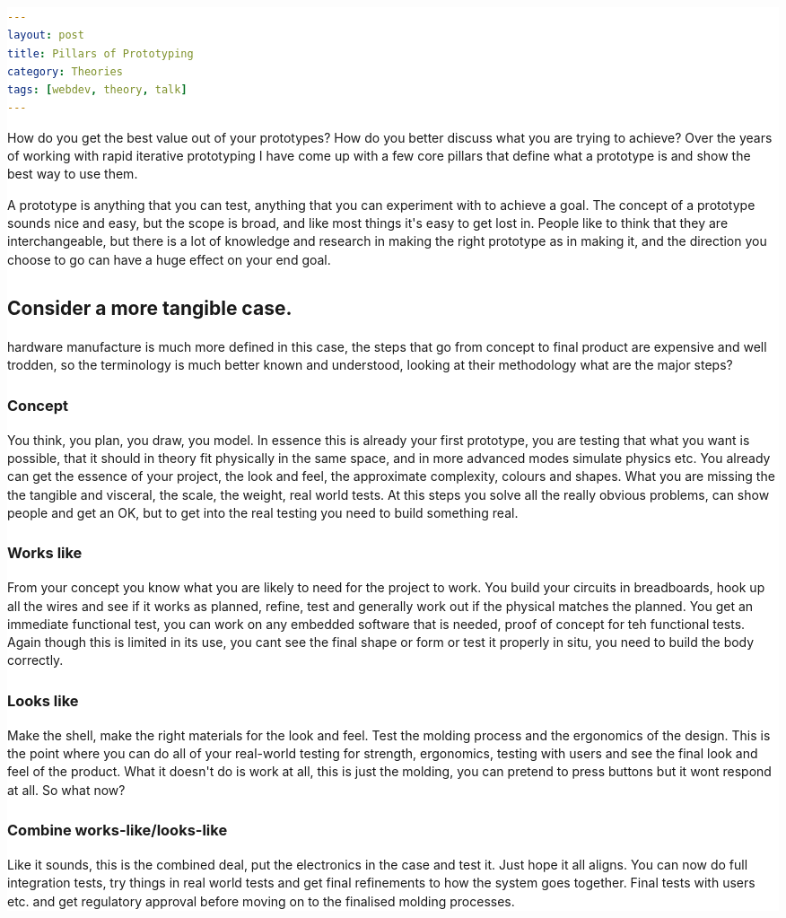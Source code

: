 ```yaml
---
layout: post
title: Pillars of Prototyping
category: Theories
tags: [webdev, theory, talk]
---
```

How do you get the best value out of your prototypes? How do you better discuss what you are trying to achieve? Over the years of working with rapid iterative prototyping I have come up with a few core pillars that define what a prototype is and show the best way to use them.


A prototype is anything that you can test, anything that you can experiment with to achieve a goal.
The concept of a prototype sounds nice and easy, but the scope is broad, and like most things it's easy to get lost in. People like to think that they are interchangeable, but there is a lot of knowledge and research in making the right prototype as in making it, and the direction you choose to go can have a huge effect on your end goal.

## Consider a more tangible case.
hardware manufacture is much more defined in this case, the steps that go from concept to final product are expensive and well trodden, so the terminology is much better known and understood, looking at their methodology what are the major steps?

### Concept
You think, you plan, you draw, you model. In essence this is already your first prototype, you are testing that what you want is possible, that it should in theory fit physically in the same space, and in more advanced modes simulate physics etc. You already can get the essence of your project, the look and feel, the approximate complexity, colours and shapes. What you are missing the the tangible and visceral, the scale, the weight, real world tests.
At this steps you solve all the really obvious problems, can show people and get an OK, but to get into the real testing you need to build something real.

### Works like
From your concept you know what you are likely to need for the project to work. You build your circuits in breadboards, hook up all the wires and see if it works as planned, refine, test and generally work out if the physical matches the planned. You get an immediate functional test, you can work on any embedded software that is needed, proof of concept for teh functional tests. Again though this is limited in its use, you cant see the final shape or form or test it properly in situ, you need to build the body correctly.

### Looks like
Make the shell, make the right materials for the look and feel. Test the molding process and the ergonomics of the design. This is the point where you can do all of your real-world testing for strength, ergonomics, testing with users and see the final look and feel of the product. What it doesn't do is work at all, this is just the molding, you can pretend to press buttons but it wont respond at all. So what now?

### Combine works-like/looks-like
Like it sounds, this is the combined deal, put the electronics in the case and test it. Just hope it all aligns. You can now do full integration tests, try things in real world tests and get final refinements to how the system goes together. Final tests with users etc. and get regulatory approval before moving on to the finalised molding processes.
